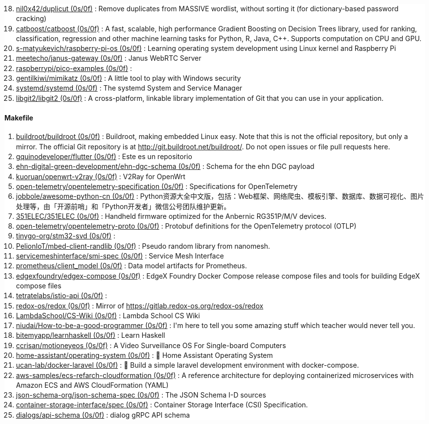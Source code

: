 18. [nil0x42/duplicut (0s/0f)](https://github.com/nil0x42/duplicut) : Remove duplicates from MASSIVE wordlist, without sorting it (for dictionary-based password cracking)
19. [catboost/catboost (0s/0f)](https://github.com/catboost/catboost) : A fast, scalable, high performance Gradient Boosting on Decision Trees library, used for ranking, classification, regression and other machine learning tasks for Python, R, Java, C++. Supports computation on CPU and GPU.
20. [s-matyukevich/raspberry-pi-os (0s/0f)](https://github.com/s-matyukevich/raspberry-pi-os) : Learning operating system development using Linux kernel and Raspberry Pi
21. [meetecho/janus-gateway (0s/0f)](https://github.com/meetecho/janus-gateway) : Janus WebRTC Server
22. [raspberrypi/pico-examples (0s/0f)](https://github.com/raspberrypi/pico-examples) : 
23. [gentilkiwi/mimikatz (0s/0f)](https://github.com/gentilkiwi/mimikatz) : A little tool to play with Windows security
24. [systemd/systemd (0s/0f)](https://github.com/systemd/systemd) : The systemd System and Service Manager
25. [libgit2/libgit2 (0s/0f)](https://github.com/libgit2/libgit2) : A cross-platform, linkable library implementation of Git that you can use in your application.

#### Makefile
1. [buildroot/buildroot (0s/0f)](https://github.com/buildroot/buildroot) : Buildroot, making embedded Linux easy. Note that this is not the official repository, but only a mirror. The official Git repository is at http://git.buildroot.net/buildroot/. Do not open issues or file pull requests here.
2. [gquinodeveloper/flutter (0s/0f)](https://github.com/gquinodeveloper/flutter) : Este es un repositorio
3. [ehn-digital-green-development/ehn-dgc-schema (0s/0f)](https://github.com/ehn-digital-green-development/ehn-dgc-schema) : Schema for the ehn DGC payload
4. [kuoruan/openwrt-v2ray (0s/0f)](https://github.com/kuoruan/openwrt-v2ray) : V2Ray for OpenWrt
5. [open-telemetry/opentelemetry-specification (0s/0f)](https://github.com/open-telemetry/opentelemetry-specification) : Specifications for OpenTelemetry
6. [jobbole/awesome-python-cn (0s/0f)](https://github.com/jobbole/awesome-python-cn) : Python资源大全中文版，包括：Web框架、网络爬虫、模板引擎、数据库、数据可视化、图片处理等，由「开源前哨」和「Python开发者」微信公号团队维护更新。
7. [351ELEC/351ELEC (0s/0f)](https://github.com/351ELEC/351ELEC) : Handheld firmware optimized for the Anbernic RG351P/M/V devices.
8. [open-telemetry/opentelemetry-proto (0s/0f)](https://github.com/open-telemetry/opentelemetry-proto) : Protobuf definitions for the OpenTelemetry protocol (OTLP)
9. [tinygo-org/stm32-svd (0s/0f)](https://github.com/tinygo-org/stm32-svd) : 
10. [PelionIoT/mbed-client-randlib (0s/0f)](https://github.com/PelionIoT/mbed-client-randlib) : Pseudo random library from nanomesh.
11. [servicemeshinterface/smi-spec (0s/0f)](https://github.com/servicemeshinterface/smi-spec) : Service Mesh Interface
12. [prometheus/client_model (0s/0f)](https://github.com/prometheus/client_model) : Data model artifacts for Prometheus.
13. [edgexfoundry/edgex-compose (0s/0f)](https://github.com/edgexfoundry/edgex-compose) : EdgeX Foundry Docker Compose release compose files and tools for building EdgeX compose files
14. [tetratelabs/istio-api (0s/0f)](https://github.com/tetratelabs/istio-api) : 
15. [redox-os/redox (0s/0f)](https://github.com/redox-os/redox) : Mirror of https://gitlab.redox-os.org/redox-os/redox
16. [LambdaSchool/CS-Wiki (0s/0f)](https://github.com/LambdaSchool/CS-Wiki) : Lambda School CS Wiki
17. [niudai/How-to-be-a-good-programmer (0s/0f)](https://github.com/niudai/How-to-be-a-good-programmer) : I'm here to tell you some amazing stuff which teacher would never tell you.
18. [bitemyapp/learnhaskell (0s/0f)](https://github.com/bitemyapp/learnhaskell) : Learn Haskell
19. [ccrisan/motioneyeos (0s/0f)](https://github.com/ccrisan/motioneyeos) : A Video Surveillance OS For Single-board Computers
20. [home-assistant/operating-system (0s/0f)](https://github.com/home-assistant/operating-system) : 🔰 Home Assistant Operating System
21. [ucan-lab/docker-laravel (0s/0f)](https://github.com/ucan-lab/docker-laravel) : 🐳 Build a simple laravel development environment with docker-compose.
22. [aws-samples/ecs-refarch-cloudformation (0s/0f)](https://github.com/aws-samples/ecs-refarch-cloudformation) : A reference architecture for deploying containerized microservices with Amazon ECS and AWS CloudFormation (YAML)
23. [json-schema-org/json-schema-spec (0s/0f)](https://github.com/json-schema-org/json-schema-spec) : The JSON Schema I-D sources
24. [container-storage-interface/spec (0s/0f)](https://github.com/container-storage-interface/spec) : Container Storage Interface (CSI) Specification.
25. [dialogs/api-schema (0s/0f)](https://github.com/dialogs/api-schema) : dialog gRPC API schema